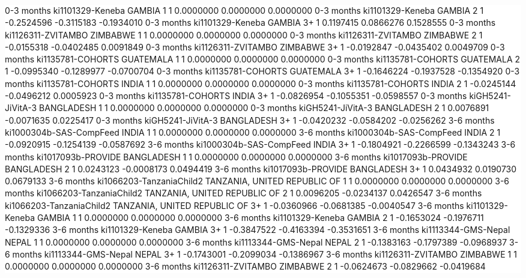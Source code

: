 0-3 months     ki1101329-Keneba           GAMBIA                         1                    1                  0.0000000    0.0000000    0.0000000
0-3 months     ki1101329-Keneba           GAMBIA                         2                    1                 -0.2524596   -0.3115183   -0.1934010
0-3 months     ki1101329-Keneba           GAMBIA                         3+                   1                  0.1197415    0.0866276    0.1528555
0-3 months     ki1126311-ZVITAMBO         ZIMBABWE                       1                    1                  0.0000000    0.0000000    0.0000000
0-3 months     ki1126311-ZVITAMBO         ZIMBABWE                       2                    1                 -0.0155318   -0.0402485    0.0091849
0-3 months     ki1126311-ZVITAMBO         ZIMBABWE                       3+                   1                 -0.0192847   -0.0435402    0.0049709
0-3 months     ki1135781-COHORTS          GUATEMALA                      1                    1                  0.0000000    0.0000000    0.0000000
0-3 months     ki1135781-COHORTS          GUATEMALA                      2                    1                 -0.0995340   -0.1289977   -0.0700704
0-3 months     ki1135781-COHORTS          GUATEMALA                      3+                   1                 -0.1646224   -0.1937528   -0.1354920
0-3 months     ki1135781-COHORTS          INDIA                          1                    1                  0.0000000    0.0000000    0.0000000
0-3 months     ki1135781-COHORTS          INDIA                          2                    1                 -0.0245144   -0.0496212    0.0005923
0-3 months     ki1135781-COHORTS          INDIA                          3+                   1                 -0.0826954   -0.1055351   -0.0598557
0-3 months     kiGH5241-JiVitA-3          BANGLADESH                     1                    1                  0.0000000    0.0000000    0.0000000
0-3 months     kiGH5241-JiVitA-3          BANGLADESH                     2                    1                  0.0076891   -0.0071635    0.0225417
0-3 months     kiGH5241-JiVitA-3          BANGLADESH                     3+                   1                 -0.0420232   -0.0584202   -0.0256262
3-6 months     ki1000304b-SAS-CompFeed    INDIA                          1                    1                  0.0000000    0.0000000    0.0000000
3-6 months     ki1000304b-SAS-CompFeed    INDIA                          2                    1                 -0.0920915   -0.1254139   -0.0587692
3-6 months     ki1000304b-SAS-CompFeed    INDIA                          3+                   1                 -0.1804921   -0.2266599   -0.1343243
3-6 months     ki1017093b-PROVIDE         BANGLADESH                     1                    1                  0.0000000    0.0000000    0.0000000
3-6 months     ki1017093b-PROVIDE         BANGLADESH                     2                    1                  0.0243123   -0.0008173    0.0494419
3-6 months     ki1017093b-PROVIDE         BANGLADESH                     3+                   1                  0.0434932    0.0190730    0.0679133
3-6 months     ki1066203-TanzaniaChild2   TANZANIA, UNITED REPUBLIC OF   1                    1                  0.0000000    0.0000000    0.0000000
3-6 months     ki1066203-TanzaniaChild2   TANZANIA, UNITED REPUBLIC OF   2                    1                  0.0096205   -0.0234137    0.0426547
3-6 months     ki1066203-TanzaniaChild2   TANZANIA, UNITED REPUBLIC OF   3+                   1                 -0.0360966   -0.0681385   -0.0040547
3-6 months     ki1101329-Keneba           GAMBIA                         1                    1                  0.0000000    0.0000000    0.0000000
3-6 months     ki1101329-Keneba           GAMBIA                         2                    1                 -0.1653024   -0.1976711   -0.1329336
3-6 months     ki1101329-Keneba           GAMBIA                         3+                   1                 -0.3847522   -0.4163394   -0.3531651
3-6 months     ki1113344-GMS-Nepal        NEPAL                          1                    1                  0.0000000    0.0000000    0.0000000
3-6 months     ki1113344-GMS-Nepal        NEPAL                          2                    1                 -0.1383163   -0.1797389   -0.0968937
3-6 months     ki1113344-GMS-Nepal        NEPAL                          3+                   1                 -0.1743001   -0.2099034   -0.1386967
3-6 months     ki1126311-ZVITAMBO         ZIMBABWE                       1                    1                  0.0000000    0.0000000    0.0000000
3-6 months     ki1126311-ZVITAMBO         ZIMBABWE                       2                    1                 -0.0624673   -0.0829662   -0.0419684